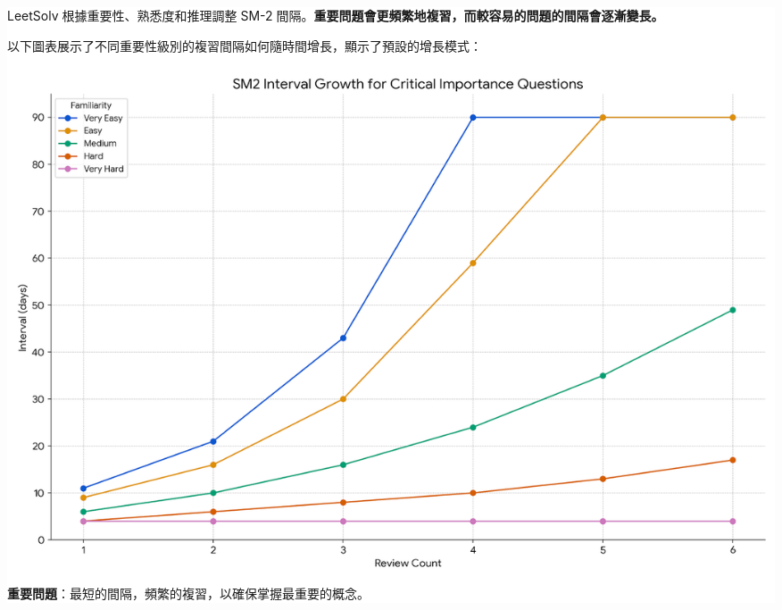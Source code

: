 LeetSolv 根據重要性、熟悉度和推理調整 SM-2 間隔。**重要問題會更頻繁地複習，而較容易的問題的間隔會逐漸變長。**

以下圖表展示了不同重要性級別的複習間隔如何隨時間增長，顯示了預設的增長模式：

![SM2 Critical](document/image/SM2_CRITICAL.png)
**重要問題**：最短的間隔，頻繁的複習，以確保掌握最重要的概念。
